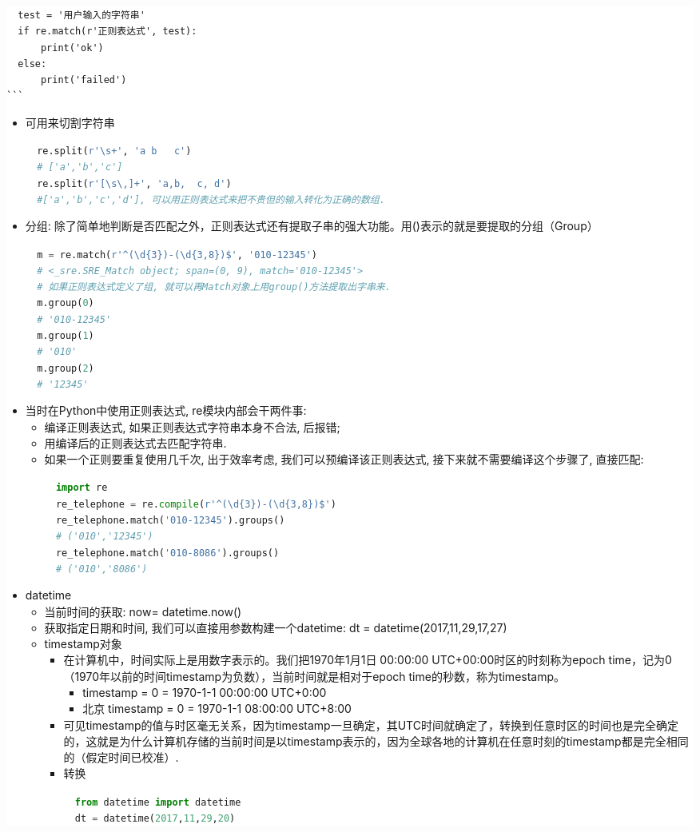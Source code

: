      test = '用户输入的字符串'
      if re.match(r'正则表达式', test):
          print('ok')
      else:
          print('failed')
    ```
  - 可用来切割字符串
    ```python
      re.split(r'\s+', 'a b   c')
      # ['a','b','c']
      re.split(r'[\s\,]+', 'a,b,  c, d')
      #['a','b','c','d'], 可以用正则表达式来把不贵但的输入转化为正确的数组.
    ```
  - 分组: 除了简单地判断是否匹配之外，正则表达式还有提取子串的强大功能。用()表示的就是要提取的分组（Group）
    ```python
      m = re.match(r'^(\d{3})-(\d{3,8})$', '010-12345')
      # <_sre.SRE_Match object; span=(0, 9), match='010-12345'>
      # 如果正则表达式定义了组, 就可以再Match对象上用group()方法提取出字串来.
      m.group(0)
      # '010-12345'
      m.group(1)
      # '010'
      m.group(2)
      # '12345'
    ```
  - 当时在Python中使用正则表达式, re模块内部会干两件事:
    - 编译正则表达式, 如果正则表达式字符串本身不合法, 后报错;
    - 用编译后的正则表达式去匹配字符串.
    - 如果一个正则要重复使用几千次, 出于效率考虑, 我们可以预编译该正则表达式, 接下来就不需要编译这个步骤了, 直接匹配:
      ```python
        import re
        re_telephone = re.compile(r'^(\d{3})-(\d{3,8})$')
        re_telephone.match('010-12345').groups()
        # ('010','12345')
        re_telephone.match('010-8086').groups()
        # ('010','8086')
      ```
* datetime
  - 当前时间的获取: now= datetime.now()
  - 获取指定日期和时间, 我们可以直接用参数构建一个datetime: dt = datetime(2017,11,29,17,27)
  - timestamp对象
    - 在计算机中，时间实际上是用数字表示的。我们把1970年1月1日 00:00:00 UTC+00:00时区的时刻称为epoch time，记为0（1970年以前的时间timestamp为负数），当前时间就是相对于epoch time的秒数，称为timestamp。
        - timestamp = 0 = 1970-1-1 00:00:00 UTC+0:00
        - 北京 timestamp = 0 = 1970-1-1 08:00:00 UTC+8:00
    - 可见timestamp的值与时区毫无关系，因为timestamp一旦确定，其UTC时间就确定了，转换到任意时区的时间也是完全确定的，这就是为什么计算机存储的当前时间是以timestamp表示的，因为全球各地的计算机在任意时刻的timestamp都是完全相同的（假定时间已校准）.
    - 转换
      ```python
        from datetime import datetime
        dt = datetime(2017,11,29,20)